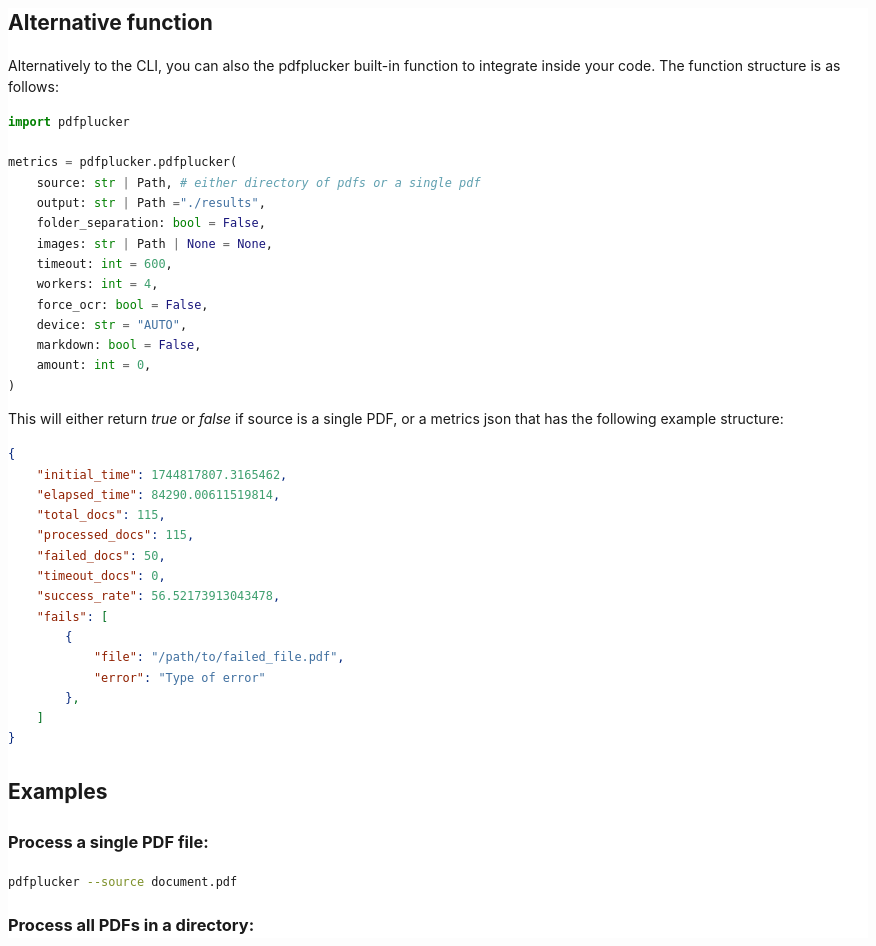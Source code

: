 ## Alternative function

Alternatively to the CLI, you can also the pdfplucker built-in function to integrate inside your code. The function structure is as follows:

```python
import pdfplucker

metrics = pdfplucker.pdfplucker(
    source: str | Path, # either directory of pdfs or a single pdf
    output: str | Path ="./results",
    folder_separation: bool = False,
    images: str | Path | None = None,
    timeout: int = 600,
    workers: int = 4,
    force_ocr: bool = False,
    device: str = "AUTO",
    markdown: bool = False,
    amount: int = 0,
)
```

This will either return _true_ or _false_ if source is a single PDF, or a metrics json that has the following example structure:

```json
{
    "initial_time": 1744817807.3165462,
    "elapsed_time": 84290.00611519814,
    "total_docs": 115,
    "processed_docs": 115,
    "failed_docs": 50,
    "timeout_docs": 0,
    "success_rate": 56.52173913043478,
    "fails": [
        {
            "file": "/path/to/failed_file.pdf",
            "error": "Type of error"
        },
    ]
}
```


## Examples

### Process a single PDF file:

```bash
pdfplucker --source document.pdf
```

### Process all PDFs in a directory:
